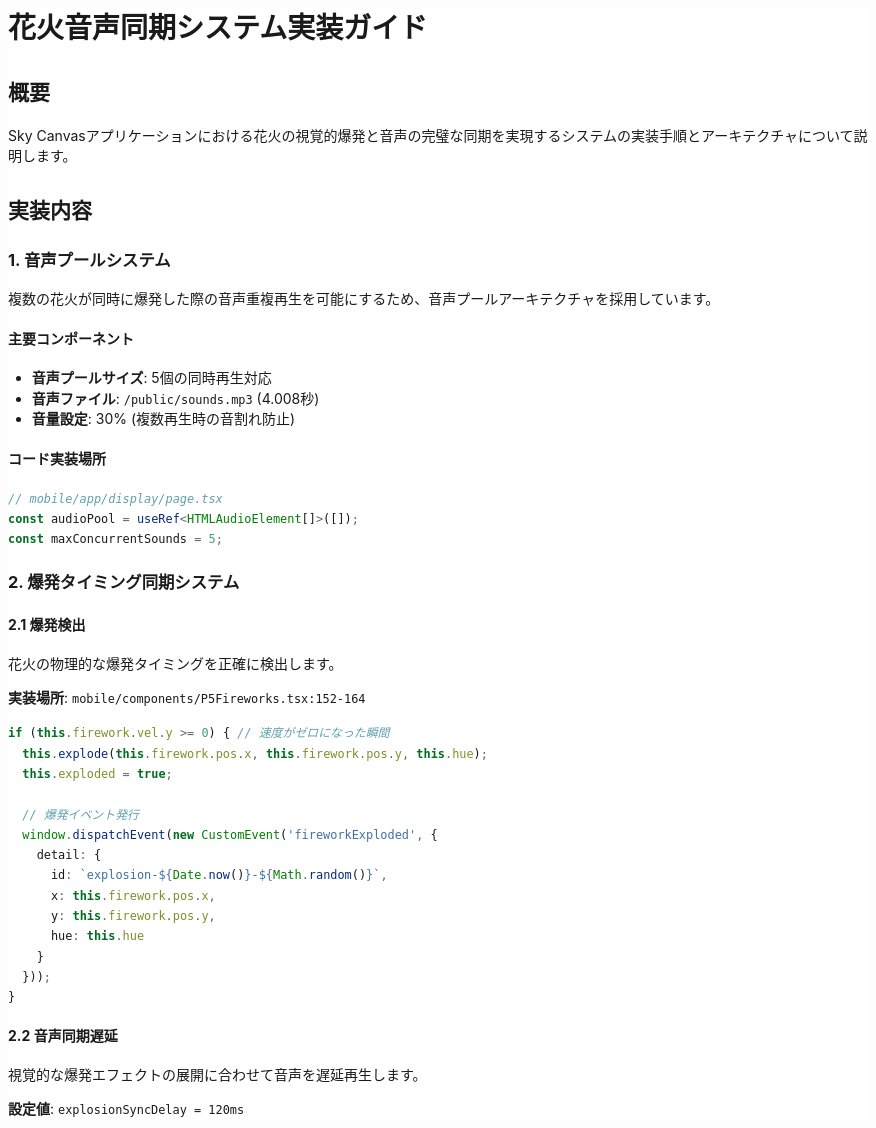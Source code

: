 # 花火音声同期システム実装ガイド

## 概要
Sky Canvasアプリケーションにおける花火の視覚的爆発と音声の完璧な同期を実現するシステムの実装手順とアーキテクチャについて説明します。

## 実装内容

### 1. 音声プールシステム
複数の花火が同時に爆発した際の音声重複再生を可能にするため、音声プールアーキテクチャを採用しています。

#### 主要コンポーネント
- **音声プールサイズ**: 5個の同時再生対応
- **音声ファイル**: `/public/sounds.mp3` (4.008秒)
- **音量設定**: 30% (複数再生時の音割れ防止)

#### コード実装場所
```typescript
// mobile/app/display/page.tsx
const audioPool = useRef<HTMLAudioElement[]>([]);
const maxConcurrentSounds = 5;
```

### 2. 爆発タイミング同期システム

#### 2.1 爆発検出
花火の物理的な爆発タイミングを正確に検出します。

**実装場所**: `mobile/components/P5Fireworks.tsx:152-164`

```typescript
if (this.firework.vel.y >= 0) { // 速度がゼロになった瞬間
  this.explode(this.firework.pos.x, this.firework.pos.y, this.hue);
  this.exploded = true;
  
  // 爆発イベント発行
  window.dispatchEvent(new CustomEvent('fireworkExploded', {
    detail: { 
      id: `explosion-${Date.now()}-${Math.random()}`,
      x: this.firework.pos.x, 
      y: this.firework.pos.y,
      hue: this.hue
    }
  }));
}
```

#### 2.2 音声同期遅延
視覚的な爆発エフェクトの展開に合わせて音声を遅延再生します。

**設定値**: `explosionSyncDelay = 120ms`
